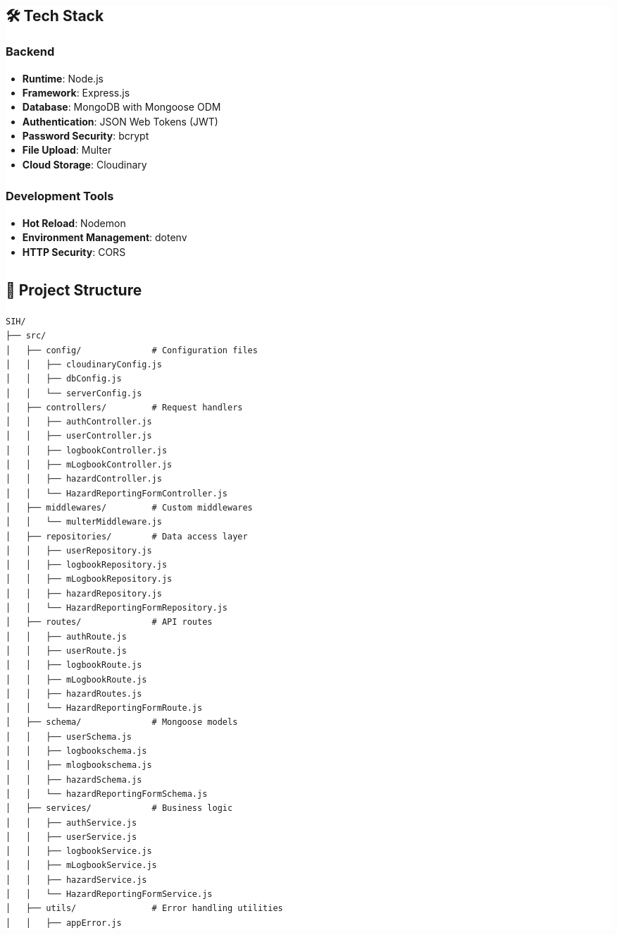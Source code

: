 ## 🛠️ Tech Stack

### Backend
- **Runtime**: Node.js
- **Framework**: Express.js
- **Database**: MongoDB with Mongoose ODM
- **Authentication**: JSON Web Tokens (JWT)
- **Password Security**: bcrypt
- **File Upload**: Multer
- **Cloud Storage**: Cloudinary

### Development Tools
- **Hot Reload**: Nodemon
- **Environment Management**: dotenv
- **HTTP Security**: CORS

## 📁 Project Structure

```
SIH/
├── src/
│   ├── config/              # Configuration files
│   │   ├── cloudinaryConfig.js
│   │   ├── dbConfig.js
│   │   └── serverConfig.js
│   ├── controllers/         # Request handlers
│   │   ├── authController.js
│   │   ├── userController.js
│   │   ├── logbookController.js
│   │   ├── mLogbookController.js
│   │   ├── hazardController.js
│   │   └── HazardReportingFormController.js
│   ├── middlewares/         # Custom middlewares
│   │   └── multerMiddleware.js
│   ├── repositories/        # Data access layer
│   │   ├── userRepository.js
│   │   ├── logbookRepository.js
│   │   ├── mLogbookRepository.js
│   │   ├── hazardRepository.js
│   │   └── HazardReportingFormRepository.js
│   ├── routes/              # API routes
│   │   ├── authRoute.js
│   │   ├── userRoute.js
│   │   ├── logbookRoute.js
│   │   ├── mLogbookRoute.js
│   │   ├── hazardRoutes.js
│   │   └── HazardReportingFormRoute.js
│   ├── schema/              # Mongoose models
│   │   ├── userSchema.js
│   │   ├── logbookschema.js
│   │   ├── mlogbookschema.js
│   │   ├── hazardSchema.js
│   │   └── hazardReportingFormSchema.js
│   ├── services/            # Business logic
│   │   ├── authService.js
│   │   ├── userService.js
│   │   ├── logbookService.js
│   │   ├── mLogbookService.js
│   │   ├── hazardService.js
│   │   └── HazardReportingFormService.js
│   ├── utils/               # Error handling utilities
│   │   ├── appError.js
```
